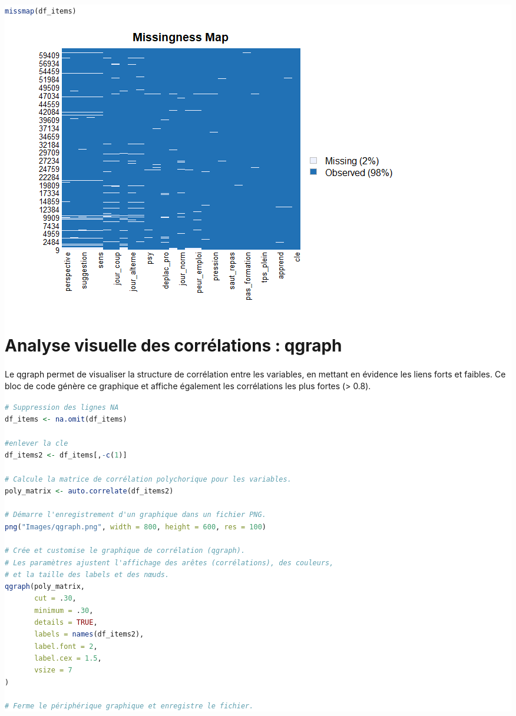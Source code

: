 ``` r
missmap(df_items)
```

![](Objectif-1_files/figure-gfm/unnamed-chunk-9-1.png)

# Analyse visuelle des corrélations : qgraph

Le qgraph permet de visualiser la structure de corrélation entre les
variables, en mettant en évidence les liens forts et faibles. Ce bloc de
code génère ce graphique et affiche également les corrélations les plus
fortes (\> 0.8).

``` r
# Suppression des lignes NA
df_items <- na.omit(df_items)

#enlever la cle
df_items2 <- df_items[,-c(1)]

# Calcule la matrice de corrélation polychorique pour les variables.
poly_matrix <- auto.correlate(df_items2)

# Démarre l'enregistrement d'un graphique dans un fichier PNG.
png("Images/qgraph.png", width = 800, height = 600, res = 100)

# Crée et customise le graphique de corrélation (qgraph).
# Les paramètres ajustent l'affichage des arêtes (corrélations), des couleurs,
# et la taille des labels et des nœuds.
qgraph(poly_matrix,
       cut = .30,
       minimum = .30,
       details = TRUE,
       labels = names(df_items2),
       label.font = 2,
       label.cex = 1.5,
       vsize = 7
)

# Ferme le périphérique graphique et enregistre le fichier.
```